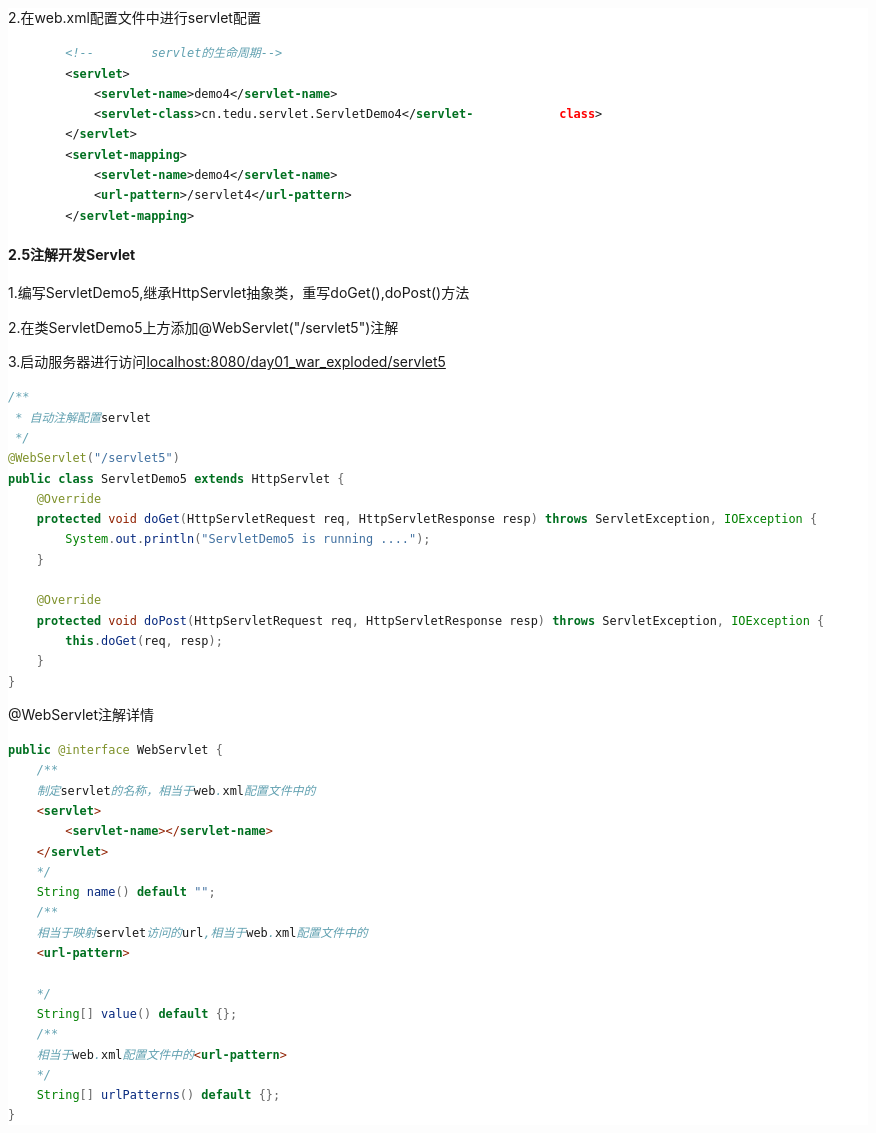 2.在web.xml配置文件中进行servlet配置

```xml
		<!--        servlet的生命周期-->
        <servlet>
            <servlet-name>demo4</servlet-name>
            <servlet-class>cn.tedu.servlet.ServletDemo4</servlet-			 class>
        </servlet>
        <servlet-mapping>
            <servlet-name>demo4</servlet-name>
            <url-pattern>/servlet4</url-pattern>
        </servlet-mapping>
```

#### 2.5注解开发Servlet

1.编写ServletDemo5,继承HttpServlet抽象类，重写doGet(),doPost()方法

2.在类ServletDemo5上方添加@WebServlet("/servlet5")注解

3.启动服务器进行访问[localhost:8080/day01_war_exploded/servlet5](http://localhost:8080/day01_war_exploded/servlet5)

```java
/**
 * 自动注解配置servlet
 */
@WebServlet("/servlet5")
public class ServletDemo5 extends HttpServlet {
    @Override
    protected void doGet(HttpServletRequest req, HttpServletResponse resp) throws ServletException, IOException {
        System.out.println("ServletDemo5 is running ....");
    }

    @Override
    protected void doPost(HttpServletRequest req, HttpServletResponse resp) throws ServletException, IOException {
        this.doGet(req, resp);
    }
}
```



@WebServlet注解详情

```java
public @interface WebServlet {
    /**
   	制定servlet的名称，相当于web.xml配置文件中的
   	<servlet>
   		<servlet-name></servlet-name>
   	</servlet>
    */
    String name() default "";
    /**
    相当于映射servlet访问的url,相当于web.xml配置文件中的
    <url-pattern>

    */
    String[] value() default {};
    /**
    相当于web.xml配置文件中的<url-pattern>
    */
    String[] urlPatterns() default {};
}
```
